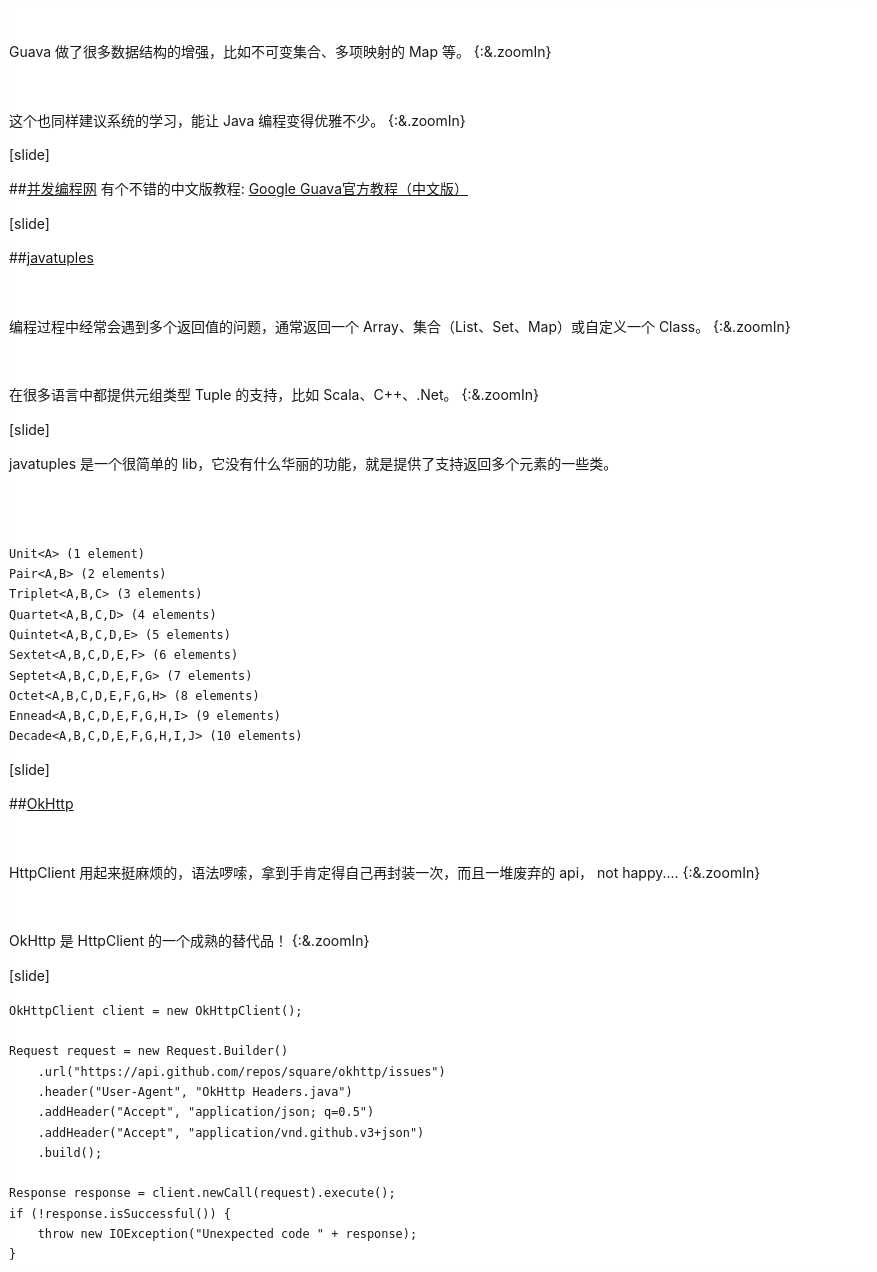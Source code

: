 <br />

Guava 做了很多数据结构的增强，比如不可变集合、多项映射的 Map 等。 {:&.zoomIn}

<br />

这个也同样建议系统的学习，能让 Java 编程变得优雅不少。 {:&.zoomIn}


[slide]

##[并发编程网](http://ifeve.com/) 有个不错的中文版教程: [Google Guava官方教程（中文版）](http://ifeve.com/google-guava/)


[slide]

##[javatuples](http://www.javatuples.org/)

<br />

编程过程中经常会遇到多个返回值的问题，通常返回一个 Array、集合（List、Set、Map）或自定义一个 Class。 {:&.zoomIn}

<br />

在很多语言中都提供元组类型 Tuple 的支持，比如 Scala、C++、.Net。 {:&.zoomIn}

[slide]

javatuples 是一个很简单的 lib，它没有什么华丽的功能，就是提供了支持返回多个元素的一些类。

<br />

```

Unit<A> (1 element)
Pair<A,B> (2 elements)
Triplet<A,B,C> (3 elements)
Quartet<A,B,C,D> (4 elements)
Quintet<A,B,C,D,E> (5 elements)
Sextet<A,B,C,D,E,F> (6 elements)
Septet<A,B,C,D,E,F,G> (7 elements)
Octet<A,B,C,D,E,F,G,H> (8 elements)
Ennead<A,B,C,D,E,F,G,H,I> (9 elements)
Decade<A,B,C,D,E,F,G,H,I,J> (10 elements)

```

[slide]

##[OkHttp](https://github.com/square/okhttp)

<br />

HttpClient 用起来挺麻烦的，语法啰嗦，拿到手肯定得自己再封装一次，而且一堆废弃的 api， not happy....  {:&.zoomIn}

<br />

OkHttp 是 HttpClient 的一个成熟的替代品！ {:&.zoomIn}

[slide]

```
OkHttpClient client = new OkHttpClient();

Request request = new Request.Builder()
	.url("https://api.github.com/repos/square/okhttp/issues")
	.header("User-Agent", "OkHttp Headers.java")
	.addHeader("Accept", "application/json; q=0.5")
	.addHeader("Accept", "application/vnd.github.v3+json")
	.build();

Response response = client.newCall(request).execute();
if (!response.isSuccessful()) {
	throw new IOException("Unexpected code " + response);
}
```